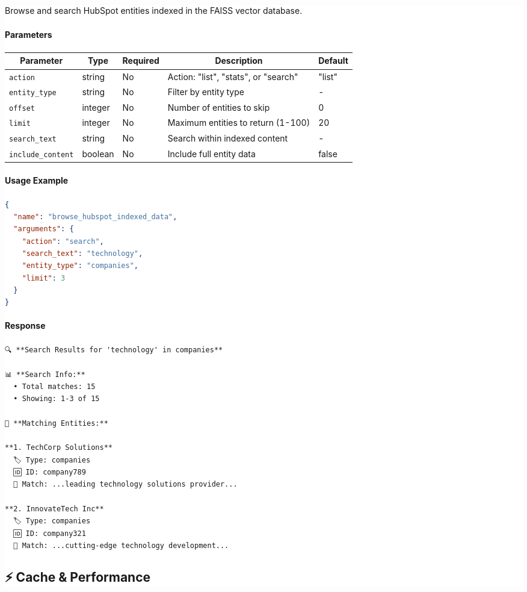 Browse and search HubSpot entities indexed in the FAISS vector database.

#### Parameters

| Parameter | Type | Required | Description | Default |
|-----------|------|----------|-------------|---------|
| `action` | string | No | Action: "list", "stats", or "search" | "list" |
| `entity_type` | string | No | Filter by entity type | - |
| `offset` | integer | No | Number of entities to skip | 0 |
| `limit` | integer | No | Maximum entities to return (1-100) | 20 |
| `search_text` | string | No | Search within indexed content | - |
| `include_content` | boolean | No | Include full entity data | false |

#### Usage Example

```json
{
  "name": "browse_hubspot_indexed_data",
  "arguments": {
    "action": "search",
    "search_text": "technology",
    "entity_type": "companies",
    "limit": 3
  }
}
```

#### Response

```text
🔍 **Search Results for 'technology' in companies**

📊 **Search Info:**
  • Total matches: 15
  • Showing: 1-3 of 15

📄 **Matching Entities:**

**1. TechCorp Solutions**
  🏷️ Type: companies
  🆔 ID: company789
  🎯 Match: ...leading technology solutions provider...

**2. InnovateTech Inc**
  🏷️ Type: companies
  🆔 ID: company321
  🎯 Match: ...cutting-edge technology development...
```

## ⚡ Cache & Performance
